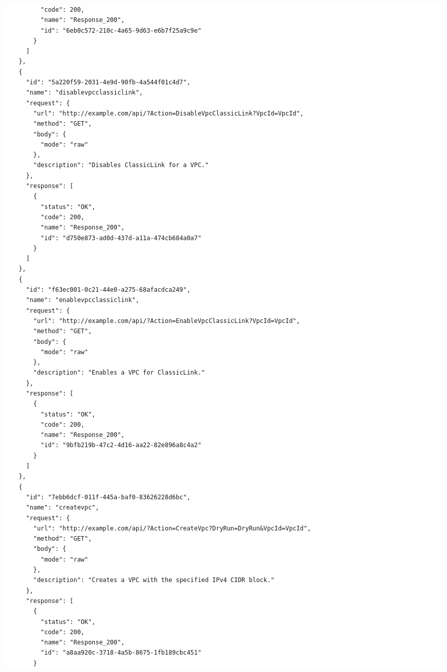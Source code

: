               "code": 200,
              "name": "Response_200",
              "id": "6eb0c572-210c-4a65-9d63-e6b7f25a9c9e"
            }
          ]
        },
        {
          "id": "5a220f59-2031-4e9d-90fb-4a544f01c4d7",
          "name": "disablevpcclassiclink",
          "request": {
            "url": "http://example.com/api/?Action=DisableVpcClassicLink?VpcId=VpcId",
            "method": "GET",
            "body": {
              "mode": "raw"
            },
            "description": "Disables ClassicLink for a VPC."
          },
          "response": [
            {
              "status": "OK",
              "code": 200,
              "name": "Response_200",
              "id": "d750e873-ad0d-437d-a11a-474cb684a0a7"
            }
          ]
        },
        {
          "id": "f63ec001-0c21-44e0-a275-68afacdca249",
          "name": "enablevpcclassiclink",
          "request": {
            "url": "http://example.com/api/?Action=EnableVpcClassicLink?VpcId=VpcId",
            "method": "GET",
            "body": {
              "mode": "raw"
            },
            "description": "Enables a VPC for ClassicLink."
          },
          "response": [
            {
              "status": "OK",
              "code": 200,
              "name": "Response_200",
              "id": "9bfb219b-47c2-4d16-aa22-82e896a8c4a2"
            }
          ]
        },
        {
          "id": "7ebb6dcf-011f-445a-baf0-83626228d6bc",
          "name": "createvpc",
          "request": {
            "url": "http://example.com/api/?Action=CreateVpc?DryRun=DryRun&VpcId=VpcId",
            "method": "GET",
            "body": {
              "mode": "raw"
            },
            "description": "Creates a VPC with the specified IPv4 CIDR block."
          },
          "response": [
            {
              "status": "OK",
              "code": 200,
              "name": "Response_200",
              "id": "a8aa920c-3718-4a5b-8675-1fb189cbc451"
            }